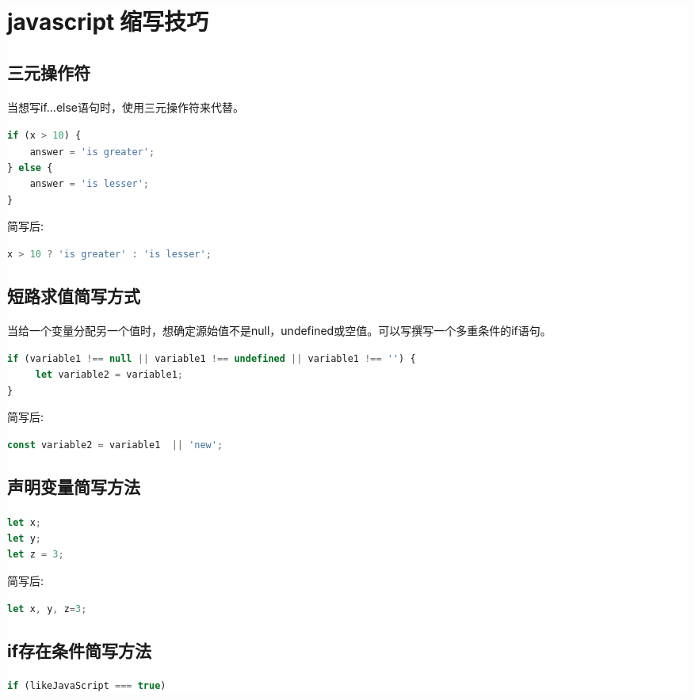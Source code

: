 # javascript 缩写技巧

## 三元操作符

当想写if...else语句时，使用三元操作符来代替。

```javascript
if (x > 10) {
    answer = 'is greater';
} else {
    answer = 'is lesser';
}
```

简写后:

```javascript
x > 10 ? 'is greater' : 'is lesser';
```

## 短路求值简写方式

当给一个变量分配另一个值时，想确定源始值不是null，undefined或空值。可以写撰写一个多重条件的if语句。
```javascript
if (variable1 !== null || variable1 !== undefined || variable1 !== '') {
     let variable2 = variable1;
}
```

简写后:
```javascript
const variable2 = variable1  || 'new';
```

## 声明变量简写方法
```javascript
let x;
let y;
let z = 3;
```

简写后:
```javascript
let x, y, z=3;


```
## if存在条件简写方法

```javascript
if (likeJavaScript === true)
```
